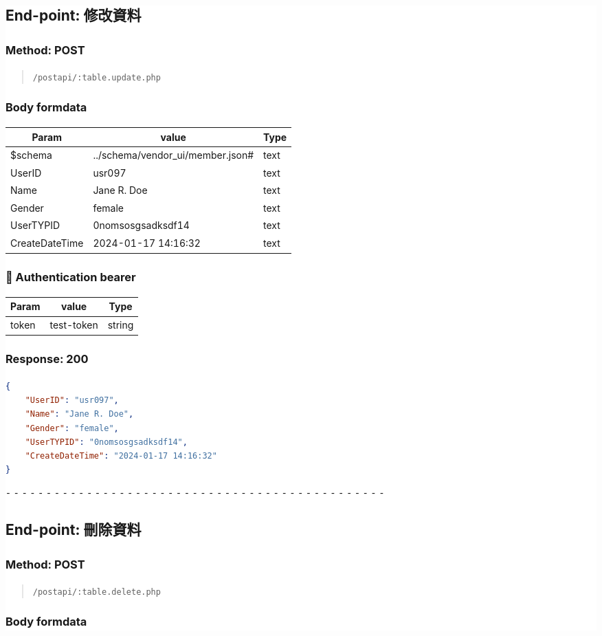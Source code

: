 ## End-point: 修改資料
### Method: POST
>```
>/postapi/:table.update.php
>```
### Body formdata

|Param|value|Type|
|---|---|---|
|$schema|../schema/vendor_ui/member.json#|text|
|UserID|usr097|text|
|Name|Jane R. Doe|text|
|Gender|female|text|
|UserTYPID|0nomsosgsadksdf14|text|
|CreateDateTime|2024-01-17 14:16:32|text|


### 🔑 Authentication bearer

|Param|value|Type|
|---|---|---|
|token|test-token|string|


### Response: 200
```json
{
    "UserID": "usr097",
    "Name": "Jane R. Doe",
    "Gender": "female",
    "UserTYPID": "0nomsosgsadksdf14",
    "CreateDateTime": "2024-01-17 14:16:32"
}
```


⁃ ⁃ ⁃ ⁃ ⁃ ⁃ ⁃ ⁃ ⁃ ⁃ ⁃ ⁃ ⁃ ⁃ ⁃ ⁃ ⁃ ⁃ ⁃ ⁃ ⁃ ⁃ ⁃ ⁃ ⁃ ⁃ ⁃ ⁃ ⁃ ⁃ ⁃ ⁃ ⁃ ⁃ ⁃ ⁃ ⁃ ⁃ ⁃ ⁃ ⁃ ⁃ ⁃ ⁃ ⁃ ⁃ ⁃

## End-point: 刪除資料
### Method: POST
>```
>/postapi/:table.delete.php
>```
### Body formdata

